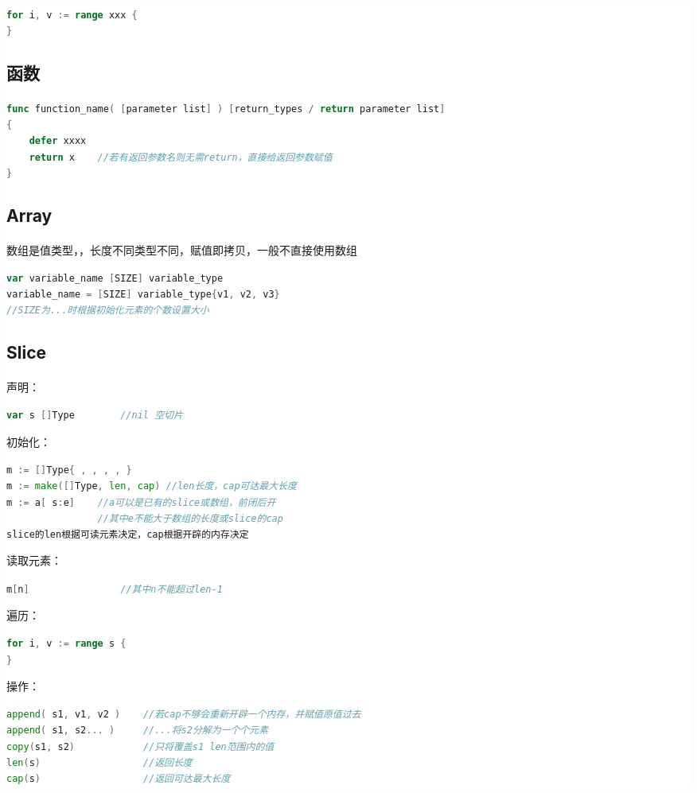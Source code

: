 ``` go
for i, v := range xxx {
}
```

## 函数
``` go
func function_name( [parameter list] ) [return_types / return parameter list]
{
	defer xxxx
   	return x	//若有返回参数名则无需return，直接给返回参数赋值
}
```

## Array
数组是值类型，，长度不同类型不同，赋值即拷贝，一般不直接使用数组

``` go
var variable_name [SIZE] variable_type
variable_name = [SIZE] variable_type{v1, v2, v3}
//SIZE为...时根据初始化元素的个数设置大小
```

## Slice
声明：

``` go
var s []Type        //nil 空切片
```

初始化：

``` go
m := []Type{ , , , , }
m := make([]Type, len, cap)	//len长度，cap可达最大长度
m := a[ s:e]	//a可以是已有的slice或数组，前闭后开
				//其中e不能大于数组的长度或slice的cap
slice的len根据可读元素决定，cap根据开辟的内存决定
```

读取元素：

``` go
m[n]				//其中n不能超过len-1
```

遍历：

``` go
for i, v := range s {
} 
```

操作：

``` go
append( s1, v1, v2 )    //若cap不够会重新开辟一个内存，并赋值原值过去
append( s1, s2... )     //...将s2分解为一个个元素
copy(s1, s2)        	//只将覆盖s1 len范围内的值
len(s)					//返回长度
cap(s)					//返回可达最大长度
```
